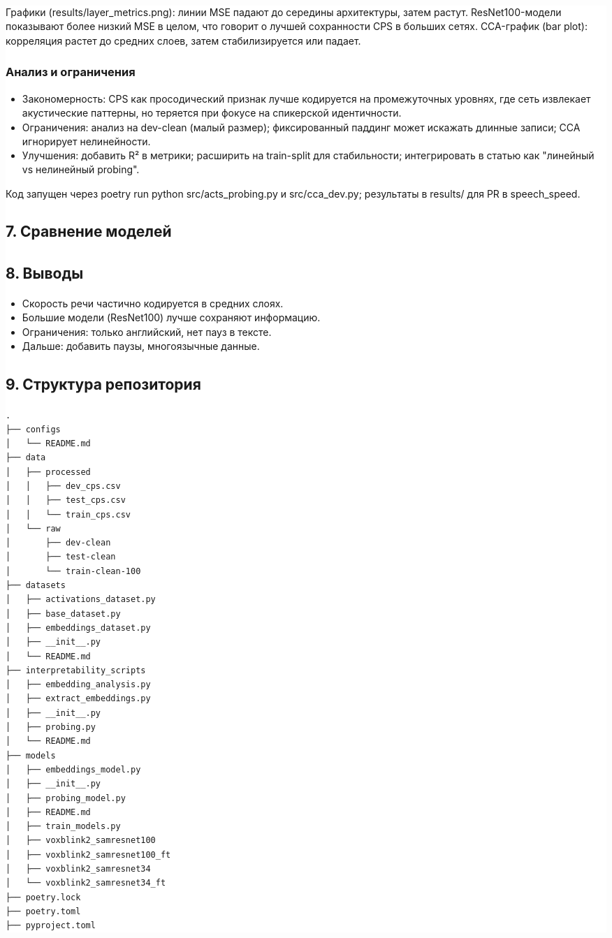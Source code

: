 Графики (results/layer_metrics.png): линии MSE падают до середины архитектуры, затем растут. ResNet100-модели показывают более низкий MSE в целом, что говорит о лучшей сохранности CPS в больших сетях. CCA-график (bar plot): корреляция растет до средних слоев, затем стабилизируется или падает.

### Анализ и ограничения

- Закономерность: CPS как просодический признак лучше кодируется на промежуточных уровнях, где сеть извлекает акустические паттерны, но теряется при фокусе на спикерской идентичности.
- Ограничения: анализ на dev-clean (малый размер); фиксированный паддинг может искажать длинные записи; CCA игнорирует нелинейности.
- Улучшения: добавить R² в метрики; расширить на train-split для стабильности; интегрировать в статью как "линейный vs нелинейный probing".

Код запущен через poetry run python src/acts_probing.py и src/cca_dev.py; результаты в results/ для PR в speech_speed.

## 7. Сравнение моделей
## 8. Выводы
- Скорость речи частично кодируется в средних слоях.
- Большие модели (ResNet100) лучше сохраняют информацию.
- Ограничения: только английский, нет пауз в тексте.
- Дальше: добавить паузы, многоязычные данные.

## 9. Структура репозитория
```
.
├── configs
│   └── README.md
├── data
│   ├── processed
│   │   ├── dev_cps.csv
│   │   ├── test_cps.csv
│   │   └── train_cps.csv
│   └── raw
│       ├── dev-clean
│       ├── test-clean
│       └── train-clean-100
├── datasets
│   ├── activations_dataset.py
│   ├── base_dataset.py
│   ├── embeddings_dataset.py
│   ├── __init__.py
│   └── README.md
├── interpretability_scripts
│   ├── embedding_analysis.py
│   ├── extract_embeddings.py
│   ├── __init__.py
│   ├── probing.py
│   └── README.md
├── models
│   ├── embeddings_model.py
│   ├── __init__.py
│   ├── probing_model.py
│   ├── README.md
│   ├── train_models.py
│   ├── voxblink2_samresnet100
│   ├── voxblink2_samresnet100_ft
│   ├── voxblink2_samresnet34
│   └── voxblink2_samresnet34_ft
├── poetry.lock
├── poetry.toml
├── pyproject.toml
```